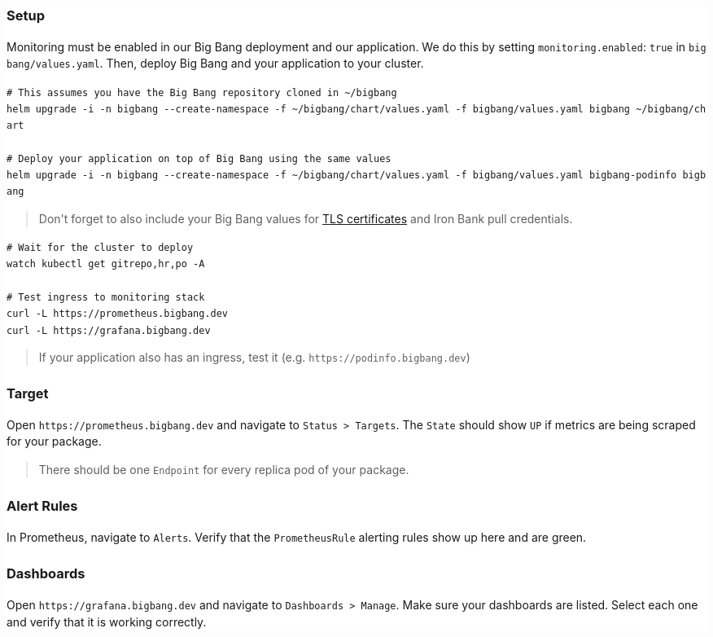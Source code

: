 ### Setup

Monitoring must be enabled in our Big Bang deployment and our application.  We do this by setting `monitoring.enabled`: `true` in `bigbang/values.yaml`.  Then, deploy Big Bang and your application to your cluster.

```shell
# This assumes you have the Big Bang repository cloned in ~/bigbang
helm upgrade -i -n bigbang --create-namespace -f ~/bigbang/chart/values.yaml -f bigbang/values.yaml bigbang ~/bigbang/chart

# Deploy your application on top of Big Bang using the same values
helm upgrade -i -n bigbang --create-namespace -f ~/bigbang/chart/values.yaml -f bigbang/values.yaml bigbang-podinfo bigbang
```

> Don't forget to also include your Big Bang values for [TLS certificates](https://repo1.dso.mil/platform-one/big-bang/bigbang/-/blob/master/chart/ingress-certs.yaml) and Iron Bank pull credentials.

```shell
# Wait for the cluster to deploy
watch kubectl get gitrepo,hr,po -A

# Test ingress to monitoring stack
curl -L https://prometheus.bigbang.dev
curl -L https://grafana.bigbang.dev
```

> If your application also has an ingress, test it (e.g. `https://podinfo.bigbang.dev`)

### Target

Open `https://prometheus.bigbang.dev` and navigate to `Status > Targets`.  The `State` should show `UP` if metrics are being scraped for your package.

> There should be one `Endpoint` for every replica pod of your package.

### Alert Rules

In Prometheus, navigate to `Alerts`.  Verify that the `PrometheusRule` alerting rules show up here and are green.

### Dashboards

Open `https://grafana.bigbang.dev` and navigate to `Dashboards > Manage`.  Make sure your dashboards are listed.  Select each one and verify that it is working correctly.
